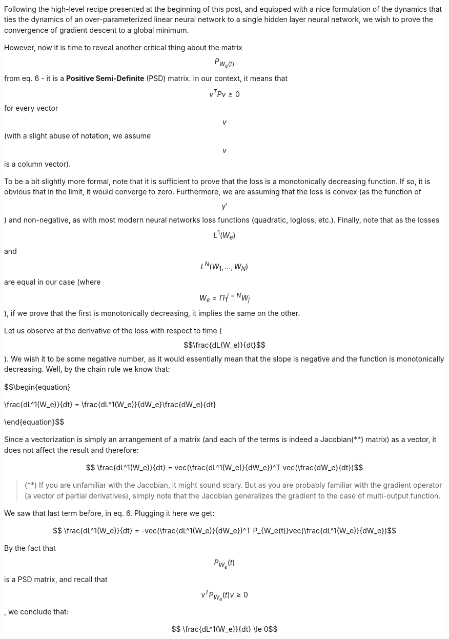 

Following the high-level recipe presented at the beginning of this post, and equipped with a nice formulation of the dynamics that ties the dynamics of an over-parameterized linear neural network to a single hidden layer neural network, we wish to prove the convergence of gradient descent to a global minimum. 


However, now it is time to reveal another critical thing about the matrix $$P_{W_e(t)}$$ from eq. 6 - it is a **Positive Semi-Definite** (PSD) matrix. In our context, it means that $$v^TPv \ge 0$$ for every vector $$v$$ (with a slight abuse of notation, we assume $$v$$ is a column vector).   

To be a bit slightly more formal, note that it is sufficient to prove that the loss is a monotonically decreasing function. If so, it is obvious that in the limit, it would converge to zero. Furthermore, we are assuming that the loss is convex (as the function of $$y'$$) and non-negative, as with most modern neural networks loss functions (quadratic, logloss, etc.). Finally, note that as the losses $$L^1(W_e)$$ and $$L^N(W_1,..., W_N)$$ are equal in our case (where $$W_{e} = \Pi_{1}^{j=N}W_j$$), if we prove that the first is monotonically decreasing, it implies the same on the other.


Let us observe at the derivative of the loss with respect to time ($$\frac{dL(W_e)}{dt}$$). We wish it to be some negative number, as it would essentially mean that the slope is negative and the function is monotonically decreasing. Well, by the chain rule we know that: 

$$\begin{equation}

\frac{dL^1(W_e)}{dt} = \frac{dL^1(W_e)}{dW_e}\frac{dW_e}{dt}

\end{equation}$$







Since a vectorization is simply an arrangement of a matrix (and each of the terms is indeed a Jacobian(**) matrix) as a vector, it does not affect the result and therefore:

$$ \frac{dL^1(W_e)}{dt} = vec(\frac{dL^1(W_e)}{dW_e})^T vec(\frac{dW_e}{dt})$$

> (\**) If you are unfamiliar with the Jacobian, it might sound scary. But as you are probably familiar with the gradient operator (a vector of partial derivatives), simply note that the Jacobian generalizes the gradient to the case of multi-output function.

We saw that last term before, in eq. 6. Plugging it here we get:

$$ \frac{dL^1(W_e)}{dt} = -vec(\frac{dL^1(W_e)}{dW_e})^T P_{W_e(t)}vec(\frac{dL^1(W_e)}{dW_e})$$







By the fact that $$P_{W_e}(t)$$ is a PSD matrix, and recall that $$v^T P_{W_e}(t)v \ge 0$$, we conclude that:







$$ \frac{dL^1(W_e)}{dt} \le 0$$


